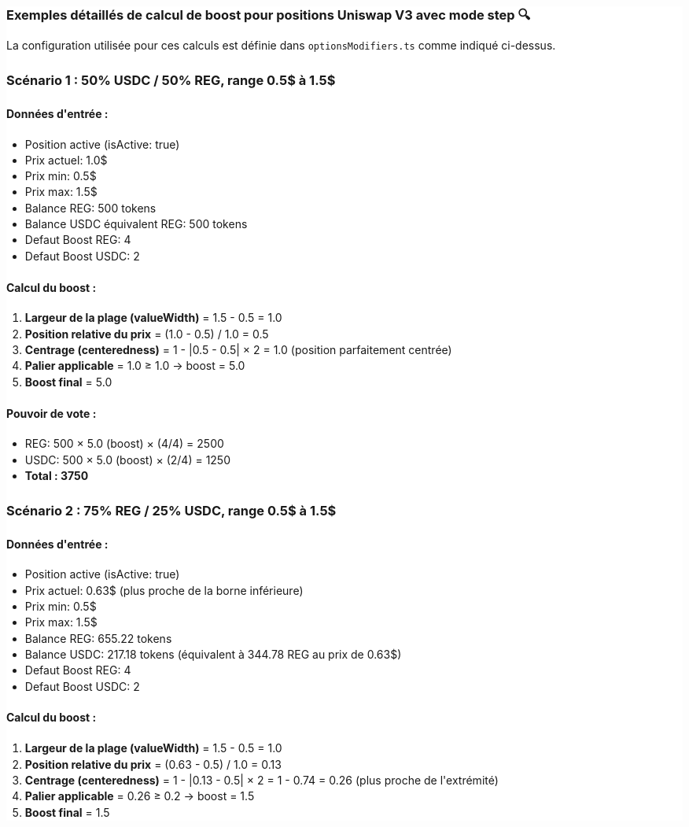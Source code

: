 ### Exemples détaillés de calcul de boost pour positions Uniswap V3 avec mode step 🔍

La configuration utilisée pour ces calculs est définie dans `optionsModifiers.ts` comme indiqué ci-dessus.

### Scénario 1 : 50% USDC / 50% REG, range 0.5$ à 1.5$

#### Données d'entrée :

- Position active (isActive: true)
- Prix actuel: 1.0$
- Prix min: 0.5$
- Prix max: 1.5$
- Balance REG: 500 tokens
- Balance USDC équivalent REG: 500 tokens
- Defaut Boost REG: 4
- Defaut Boost USDC: 2

#### Calcul du boost :

1. **Largeur de la plage (valueWidth)** = 1.5 - 0.5 = 1.0
2. **Position relative du prix** = (1.0 - 0.5) / 1.0 = 0.5
3. **Centrage (centeredness)** = 1 - |0.5 - 0.5| × 2 = 1.0 (position parfaitement centrée)
4. **Palier applicable** = 1.0 ≥ 1.0 → boost = 5.0
5. **Boost final** = 5.0

#### Pouvoir de vote :

- REG: 500 × 5.0 (boost) × (4/4) = 2500
- USDC: 500 × 5.0 (boost) × (2/4) = 1250
- **Total : 3750**

### Scénario 2 : 75% REG / 25% USDC, range 0.5$ à 1.5$

#### Données d'entrée :

- Position active (isActive: true)
- Prix actuel: 0.63$ (plus proche de la borne inférieure)
- Prix min: 0.5$
- Prix max: 1.5$
- Balance REG: 655.22 tokens
- Balance USDC: 217.18 tokens (équivalent à 344.78 REG au prix de 0.63$)
- Defaut Boost REG: 4
- Defaut Boost USDC: 2

#### Calcul du boost :

1. **Largeur de la plage (valueWidth)** = 1.5 - 0.5 = 1.0
2. **Position relative du prix** = (0.63 - 0.5) / 1.0 = 0.13
3. **Centrage (centeredness)** = 1 - |0.13 - 0.5| × 2 = 1 - 0.74 = 0.26 (plus proche de l'extrémité)
4. **Palier applicable** = 0.26 ≥ 0.2 → boost = 1.5
5. **Boost final** = 1.5
